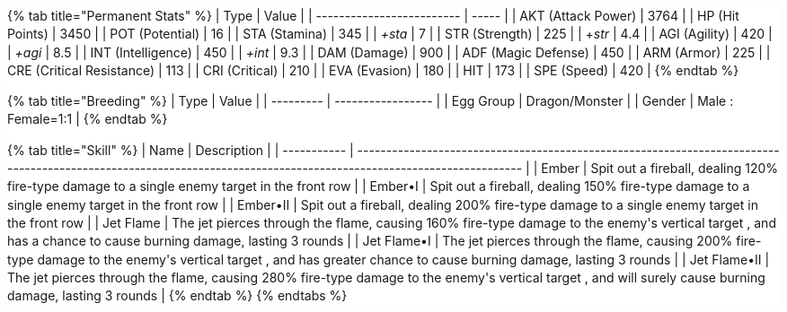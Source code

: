 {% tab title="Permanent Stats" %}
| Type                      | Value |
| ------------------------- | ----- |
| AKT (Attack Power)        | 3764  |
| HP (Hit Points)           | 3450  |
| POT (Potential)           | 16    |
| STA (Stamina)             | 345   |
| _+sta_                    | 7     |
| STR (Strength)            | 225   |
| +_str_                    | 4.4   |
| AGI (Agility)             | 420   |
| _+agi_                    | 8.5   |
| INT (Intelligence)        | 450   |
| _+int_                    | 9.3   |
| DAM (Damage)              | 900   |
| ADF (Magic Defense)       | 450   |
| ARM (Armor)               | 225   |
| CRE (Critical Resistance) | 113   |
| CRI (Critical)            | 210   |
| EVA (Evasion)             | 180   |
| HIT                       | 173   |
| SPE (Speed)               | 420   |
{% endtab %}

{% tab title="Breeding" %}
| Type      | Value             |
| --------- | ----------------- |
| Egg Group | Dragon/Monster    |
| Gender    | Male : Female=1:1 |
{% endtab %}

{% tab title="Skill" %}
| Name        | Description                                                                                                                                                        |
| ----------- | ------------------------------------------------------------------------------------------------------------------------------------------------------------------ |
| Ember       | Spit out a fireball, dealing 120% fire-type damage to a single enemy target in the front row                                                                       |
| Ember•Ⅰ     | Spit out a fireball, dealing 150% fire-type damage to a single enemy target in the front row                                                                       |
| Ember•Ⅱ     | Spit out a fireball, dealing 200% fire-type damage to a single enemy target in the front row                                                                       |
| Jet Flame   | The jet pierces through the flame, causing 160% fire-type damage to the enemy's vertical target , and has a chance to cause burning damage, lasting 3 rounds       |
| Jet Flame•Ⅰ | The jet pierces through the flame, causing 200% fire-type damage to the enemy's vertical target , and has greater chance to cause burning damage, lasting 3 rounds |
| Jet Flame•Ⅱ | The jet pierces through the flame, causing 280% fire-type damage to the enemy's vertical target , and will surely cause burning damage, lasting 3 rounds           |
{% endtab %}
{% endtabs %}
